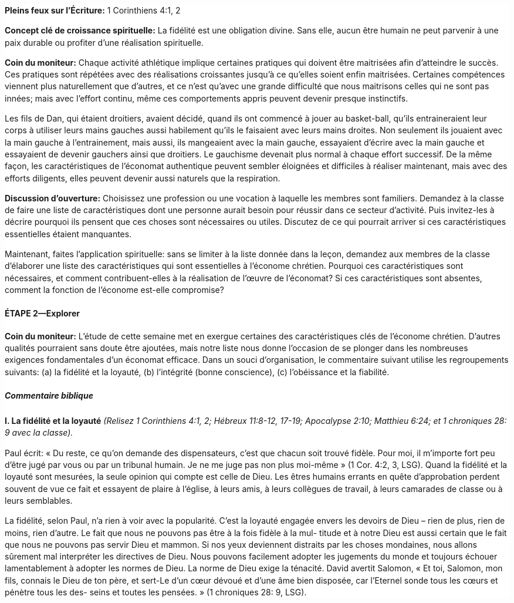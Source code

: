 **Pleins feux sur l’Écriture:** 1 Corinthiens 4:1, 2

**Concept clé de croissance spirituelle:** La fidélité est une obligation divine. Sans elle, aucun être humain ne peut parvenir à une paix durable ou profiter d’une réalisation spirituelle. 

**Coin du moniteur:** Chaque activité athlétique implique certaines pratiques qui doivent être maitrisées afin d’atteindre le succès. Ces pratiques sont répétées avec des réalisations croissantes jusqu’à ce qu’elles soient enfin maitrisées. Certaines compétences viennent plus naturellement que d’autres, et ce n’est qu’avec une grande difficulté que nous maitrisons celles qui ne sont pas innées; mais avec l’effort continu, même ces comportements appris peuvent devenir presque instinctifs. 

Les fils de Dan, qui étaient droitiers, avaient décidé, quand ils ont commencé à jouer au basket-ball, qu’ils entraineraient leur corps à utiliser leurs mains gauches aussi habilement qu’ils le faisaient avec leurs mains droites. Non seulement ils jouaient avec la main gauche à l’entrainement, mais aussi, ils mangeaient avec la main gauche, essayaient d’écrire avec la main gauche et essayaient de devenir gauchers ainsi que droitiers. Le gauchisme devenait plus normal à chaque effort successif. De la même façon, les caractéristiques de l’économat authentique peuvent sembler éloignées et difficiles à réaliser maintenant, mais avec des efforts diligents, elles peuvent devenir aussi naturels que la respiration. 

**Discussion d’ouverture:** Choisissez une profession ou une vocation à laquelle les membres sont familiers. Demandez à la classe de faire une liste de caractéristiques dont une personne aurait besoin pour réussir dans ce secteur d’activité. Puis invitez-les à décrire pourquoi ils pensent que ces choses sont nécessaires ou utiles. Discutez de ce qui pourrait arriver si ces caractéristiques essentielles étaient manquantes. 

Maintenant, faites l’application spirituelle: sans se limiter à la liste donnée dans la leçon, demandez aux membres de la classe d’élaborer une liste des caractéristiques qui sont essentielles à l’économe chrétien. Pourquoi ces caractéristiques sont nécessaires, et comment contribuent-elles à la réalisation de l’œuvre de l’économat? Si ces caractéristiques sont absentes, comment la fonction de l’économe est-elle compromise? 

#### ÉTAPE 2—Explorer

**Coin du moniteur:** L’étude de cette semaine met en exergue certaines des caractéristiques clés de l’économe chrétien. D’autres qualités pourraient sans doute être ajoutées, mais notre liste nous donne l’occasion de se plonger dans les nombreuses exigences fondamentales d’un économat efficace. Dans un souci d’organisation, le commentaire suivant utilise les regroupements suivants: (a) la fidélité et la loyauté, (b) l’intégrité (bonne conscience), (c) l’obéissance et la fiabilité. 

##### Commentaire biblique

**I. La fidélité et la loyauté** *(Relisez 1 Corinthiens 4:1, 2; Hébreux 11:8-12, 17-19; Apocalypse 2:10; Matthieu 6:24; et 1 chroniques 28: 9 avec la classe).*

Paul écrit: « Du reste, ce qu’on demande des dispensateurs, c’est que chacun soit trouvé fidèle. Pour moi, il m’importe fort peu d’être jugé par vous ou par un tribunal humain. Je ne me juge pas non plus moi-même » (1 Cor. 4:2, 3, LSG). Quand la fidélité et la loyauté sont mesurées, la seule opinion qui compte est celle de Dieu. Les êtres humains errants en quête d’approbation perdent souvent de vue ce fait et essayent de plaire à l’église, à leurs amis, à leurs collègues de travail, à leurs camarades de classe ou à leurs semblables. 

La fidélité, selon Paul, n’a rien à voir avec la popularité. C’est la loyauté engagée envers les devoirs de Dieu – rien de plus, rien de moins, rien d’autre. Le fait que nous ne pouvons pas être à la fois fidèle à la mul- titude et à notre Dieu est aussi certain que le fait que nous ne pouvons pas servir Dieu et mammon. Si nos yeux deviennent distraits par les choses mondaines, nous allons sûrement mal interpréter les directives de Dieu. Nous pouvons facilement adopter les jugements du monde et toujours échouer lamentablement à adopter les normes de Dieu. La norme de Dieu exige la ténacité. David avertit Salomon, « Et toi, Salomon, mon fils, connais le Dieu de ton père, et sert-Le d’un cœur dévoué et d’une âme bien disposée, car l’Eternel sonde tous les cœurs et pénètre tous les des- seins et toutes les pensées. » (1 chroniques 28: 9, LSG).
